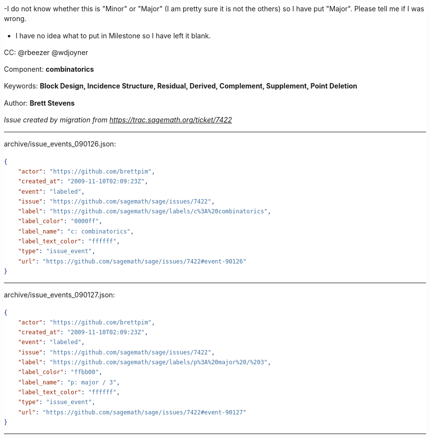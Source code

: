 -I do not know whether this is "Minor" or "Major" (I am pretty sure it is not the others) so I have put "Major".  Please tell me if I was wrong.

- I have no idea what to put in Milestone so I have left it blank.

CC:  @rbeezer @wdjoyner

Component: **combinatorics**

Keywords: **Block Design, Incidence Structure, Residual, Derived, Complement, Supplement, Point Deletion**

Author: **Brett Stevens**

_Issue created by migration from https://trac.sagemath.org/ticket/7422_





---

archive/issue_events_090126.json:
```json
{
    "actor": "https://github.com/brettpim",
    "created_at": "2009-11-10T02:09:23Z",
    "event": "labeled",
    "issue": "https://github.com/sagemath/sage/issues/7422",
    "label": "https://github.com/sagemath/sage/labels/c%3A%20combinatorics",
    "label_color": "0000ff",
    "label_name": "c: combinatorics",
    "label_text_color": "ffffff",
    "type": "issue_event",
    "url": "https://github.com/sagemath/sage/issues/7422#event-90126"
}
```



---

archive/issue_events_090127.json:
```json
{
    "actor": "https://github.com/brettpim",
    "created_at": "2009-11-10T02:09:23Z",
    "event": "labeled",
    "issue": "https://github.com/sagemath/sage/issues/7422",
    "label": "https://github.com/sagemath/sage/labels/p%3A%20major%20/%203",
    "label_color": "ffbb00",
    "label_name": "p: major / 3",
    "label_text_color": "ffffff",
    "type": "issue_event",
    "url": "https://github.com/sagemath/sage/issues/7422#event-90127"
}
```



---